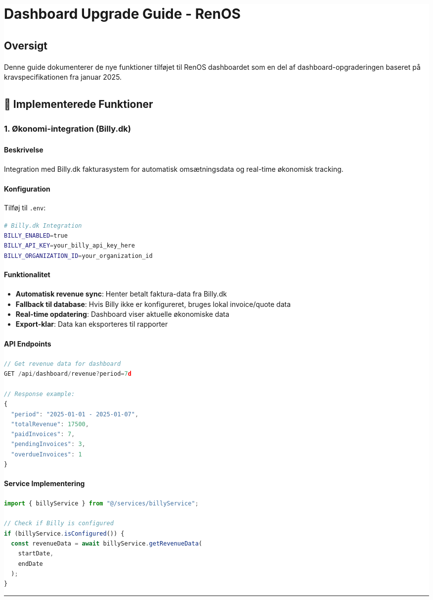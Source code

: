 # Dashboard Upgrade Guide - RenOS

## Oversigt

Denne guide dokumenterer de nye funktioner tilføjet til RenOS dashboardet som en del af dashboard-opgraderingen baseret på kravspecifikationen fra januar 2025.

## 🎯 Implementerede Funktioner

### 1. **Økonomi-integration (Billy.dk)**

#### Beskrivelse
Integration med Billy.dk fakturasystem for automatisk omsætningsdata og real-time økonomisk tracking.

#### Konfiguration

Tilføj til `.env`:
```bash
# Billy.dk Integration
BILLY_ENABLED=true
BILLY_API_KEY=your_billy_api_key_here
BILLY_ORGANIZATION_ID=your_organization_id
```

#### Funktionalitet
- **Automatisk revenue sync**: Henter betalt faktura-data fra Billy.dk
- **Fallback til database**: Hvis Billy ikke er konfigureret, bruges lokal invoice/quote data
- **Real-time opdatering**: Dashboard viser aktuelle økonomiske data
- **Export-klar**: Data kan eksporteres til rapporter

#### API Endpoints
```typescript
// Get revenue data for dashboard
GET /api/dashboard/revenue?period=7d

// Response example:
{
  "period": "2025-01-01 - 2025-01-07",
  "totalRevenue": 17500,
  "paidInvoices": 7,
  "pendingInvoices": 3,
  "overdueInvoices": 1
}
```

#### Service Implementering
```typescript
import { billyService } from "@/services/billyService";

// Check if Billy is configured
if (billyService.isConfigured()) {
  const revenueData = await billyService.getRevenueData(
    startDate, 
    endDate
  );
}
```

---